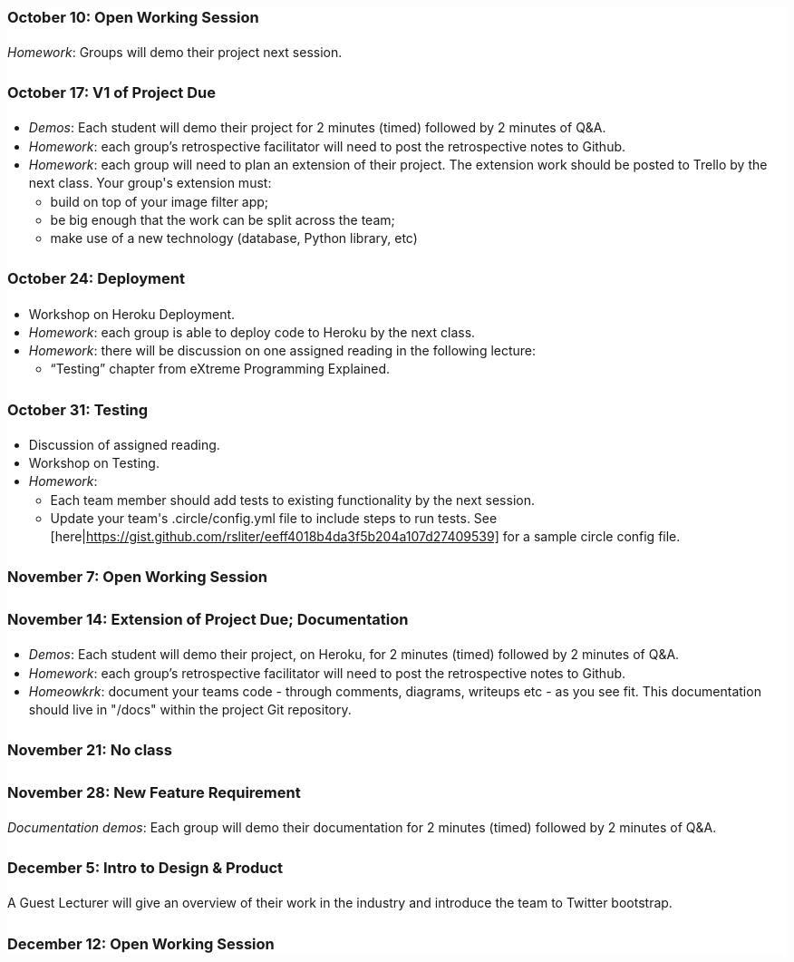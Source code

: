 ### October 10: Open Working Session
*Homework*: Groups will demo their project next session.

### October 17: V1 of Project Due
* *Demos*: Each student will demo their project for 2 minutes (timed) followed by 2 minutes of Q&A.
* *Homework*: each group’s retrospective facilitator will need to post the retrospective notes to Github.
* *Homework*: each group will need to plan an extension of their project. The extension work should be posted to Trello by the next class. Your group's extension must:
  * build on top of your image filter app;
  * be big enough that the work can be split across the team;
  * make use of a new technology (database, Python library, etc)

### October 24: Deployment
* Workshop on Heroku Deployment.
* *Homework*: each group is able to deploy code to Heroku by the next class.
* *Homework*: there will be discussion on one assigned reading in the following lecture:
    * “Testing” chapter from eXtreme Programming Explained.

### October 31: Testing

* Discussion of assigned reading.
* Workshop on Testing.
* *Homework*:
  * Each team member should add tests to existing functionality by the next session.
  * Update your team's .circle/config.yml file to include steps to run tests. See [here|https://gist.github.com/rsliter/eeff4018b4da3f5b204a107d27409539] for a sample circle config file.


### November 7: Open Working Session

### November 14: Extension of Project Due; Documentation
* *Demos*: Each student will demo their project, on Heroku, for 2 minutes (timed) followed by 2 minutes of Q&A.
* *Homework*: each group’s retrospective facilitator will need to post the retrospective notes to Github.
* *Homeowkrk*: document your teams code - through comments, diagrams, writeups etc - as you see fit. This documentation should live in "/docs"  within the project Git repository.

### November 21: No class

### November 28: New Feature Requirement
*Documentation demos*: Each group will demo their documentation for 2 minutes (timed) followed by 2 minutes of Q&A.

### December 5: Intro to Design & Product
A Guest Lecturer will give an overview of their work in the industry and introduce the team to Twitter bootstrap.

### December 12: Open Working Session
